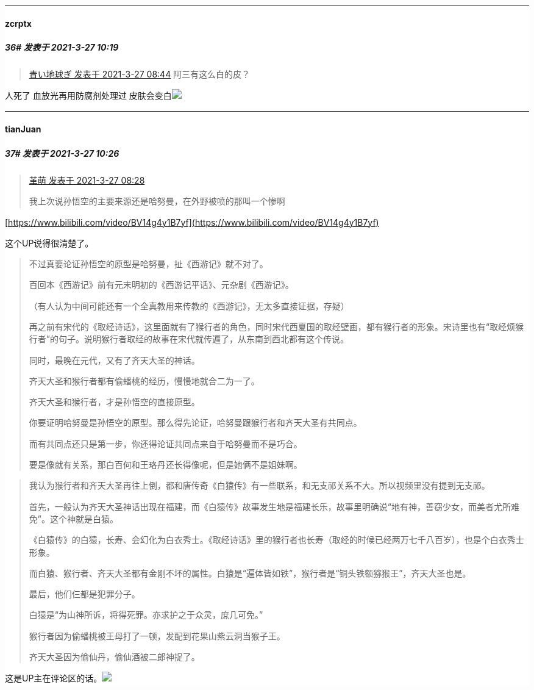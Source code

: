 
-----

####  zcrptx  
##### 36#       发表于 2021-3-27 10:19


<blockquote><a href="httphttps://bbs.saraba1st.com/2b/forum.php?mod=redirect&amp;goto=findpost&amp;pid=50746354&amp;ptid=1995225" target="_blank">青い地球ぎ 发表于 2021-3-27 08:44</a>
阿三有这么白的皮？</blockquote>
人死了 血放光再用防腐剂处理过 皮肤会变白<img src="https://static.saraba1st.com/image/smiley/face2017/003.png" referrerpolicy="no-referrer">


-----

####  tianJuan  
##### 37#       发表于 2021-3-27 10:26


<blockquote><a href="httphttps://bbs.saraba1st.com/2b/forum.php?mod=redirect&amp;goto=findpost&amp;pid=50746269&amp;ptid=1995225" target="_blank">革萌 发表于 2021-3-27 08:28</a>

我上次说孙悟空的主要来源还是哈努曼，在外野被喷的那叫一个惨啊</blockquote>
[https://www.bilibili.com/video/BV14g4y1B7yf](https://www.bilibili.com/video/BV14g4y1B7yf)

这个UP说得很清楚了。 <blockquote>不过真要论证孙悟空的原型是哈努曼，扯《西游记》就不对了。

百回本《西游记》前有元末明初的《西游记平话》、元杂剧《西游记》。

（有人认为中间可能还有一个全真教用来传教的《西游记》，无太多直接证据，存疑）

再之前有宋代的《取经诗话》，这里面就有了猴行者的角色，同时宋代西夏国的取经壁画，都有猴行者的形象。宋诗里也有“取经烦猴行者”的句子。说明猴行者取经的故事在宋代就传遍了，从东南到西北都有这个传说。

同时，最晚在元代，又有了齐天大圣的神话。

齐天大圣和猴行者都有偷蟠桃的经历，慢慢地就合二为一了。

齐天大圣和猴行者，才是孙悟空的直接原型。

你要证明哈努曼是孙悟空的原型。那么得先论证，哈努曼跟猴行者和齐天大圣有共同点。

而有共同点还只是第一步，你还得论证共同点来自于哈努曼而不是巧合。

要是像就有关系，那白百何和王珞丹还长得像呢，但是她俩不是姐妹啊。</blockquote><blockquote>我认为猴行者和齐天大圣再往上倒，都和唐传奇《白猿传》有一些联系，和无支祁关系不大。所以视频里没有提到无支祁。

首先，一般认为齐天大圣神话出现在福建，而《白猿传》故事发生地是福建长乐，故事里明确说“地有神，善窃少女，而美者尤所难免”。这个神就是白猿。

《白猿传》的白猿，长寿、会幻化为白衣秀士。《取经诗话》里的猴行者也长寿（取经的时候已经两万七千八百岁），也是个白衣秀士形象。

而白猿、猴行者、齐天大圣都有金刚不坏的属性。白猿是“遍体皆如铁”，猴行者是“铜头铁额猕猴王”，齐天大圣也是。

最后，他们仨都是犯罪分子。

白猿是“为山神所诉，将得死罪。亦求护之于众灵，庶几可免。”

猴行者因为偷蟠桃被王母打了一顿，发配到花果山紫云洞当猴子王。

齐天大圣因为偷仙丹，偷仙酒被二郎神捉了。</blockquote>
这是UP主在评论区的话。<img src="https://static.saraba1st.com/image/smiley/face2017/035.png" referrerpolicy="no-referrer">
